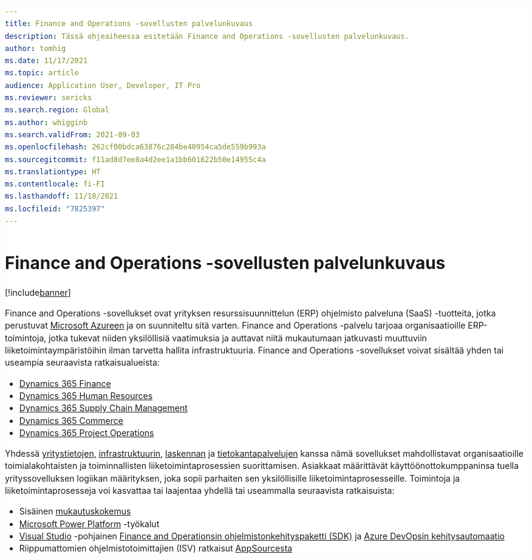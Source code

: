 ```yaml
---
title: Finance and Operations -sovellusten palvelunkuvaus
description: Tässä ohjeaiheessa esitetään Finance and Operations -sovellusten palvelunkuvaus.
author: tomhig
ms.date: 11/17/2021
ms.topic: article
audience: Application User, Developer, IT Pro
ms.reviewer: sericks
ms.search.region: Global
ms.author: whigginb
ms.search.validFrom: 2021-09-03
ms.openlocfilehash: 262cf00bdca63876c284be40954ca5de559b993a
ms.sourcegitcommit: f11ad8d7ee8a4d2ee1a1bb601622b50e14955c4a
ms.translationtype: HT
ms.contentlocale: fi-FI
ms.lasthandoff: 11/18/2021
ms.locfileid: "7825397"
---
```

# <a name="service-description-for-finance-and-operations-apps"></a>Finance and Operations -sovellusten palvelunkuvaus

[!include[banner](../includes/banner.md)]

Finance and Operations -sovellukset ovat yrityksen resurssisuunnittelun (ERP) ohjelmisto palveluna (SaaS) -tuotteita, jotka perustuvat [Microsoft Azureen](https://azure.microsoft.com/overview/what-is-azure/) ja on suunniteltu sitä varten. Finance and Operations -palvelu tarjoaa organisaatioille ERP-toimintoja, jotka tukevat niiden yksilöllisiä vaatimuksia ja auttavat niitä mukautumaan jatkuvasti muuttuviin liiketoimintaympäristöihin ilman tarvetta hallita infrastruktuuria. Finance and Operations -sovellukset voivat sisältää yhden tai useampia seuraavista ratkaisualueista:

- [Dynamics 365 Finance](/dynamics365/finance/)
- [Dynamics 365 Human Resources](/dynamics365/human-resources/)
- [Dynamics 365 Supply Chain Management](/dynamics365/supply-chain/)
- [Dynamics 365 Commerce](/dynamics365/commerce/)
- [Dynamics 365 Project Operations](/dynamics365/project-operations/)

Yhdessä [yritystietojen](/power-bi/fundamentals/power-bi-service-overview), [infrastruktuurin](https://azure.microsoft.com/global-infrastructure/), [laskennan](/azure/service-fabric/service-fabric-overview) ja [tietokantapalvelujen](https://devblogs.microsoft.com/azure-sql/running-1m-databases-on-azure-sql-for-a-large-saas-provider-microsoft-dynamics-365-and-power-platform/) kanssa nämä sovellukset mahdollistavat organisaatioille toimialakohtaisten ja toiminnallisten liiketoimintaprosessien suorittamisen. Asiakkaat määrittävät käyttöönottokumppaninsa tuella yrityssovelluksen logiikan määrityksen, joka sopii parhaiten sen yksilöllisille liiketoimintaprosesseille. Toimintoja ja liiketoimintaprosesseja voi kasvattaa tai laajentaa yhdellä tai useammalla seuraavista ratkaisuista:

- Sisäinen [mukautuskokemus](personalize-user-experience.md)
- [Microsoft Power Platform](../../dev-itpro/power-platform/overview.md) -työkalut
- [Visual Studio](https://visualstudio.microsoft.com) -pohjainen [Finance and Operationsin ohjelmistonkehityspaketti (SDK)](../../dev-itpro/dev-tools/developer-home-page.md) ja [Azure DevOpsin kehitysautomaatio](../../dev-itpro/dev-tools/developer-home-page.md#build-automation-using-azure)
- Riippumattomien ohjelmistotoimittajien (ISV) ratkaisut [AppSourcesta](https://appsource.microsoft.com/partners)
